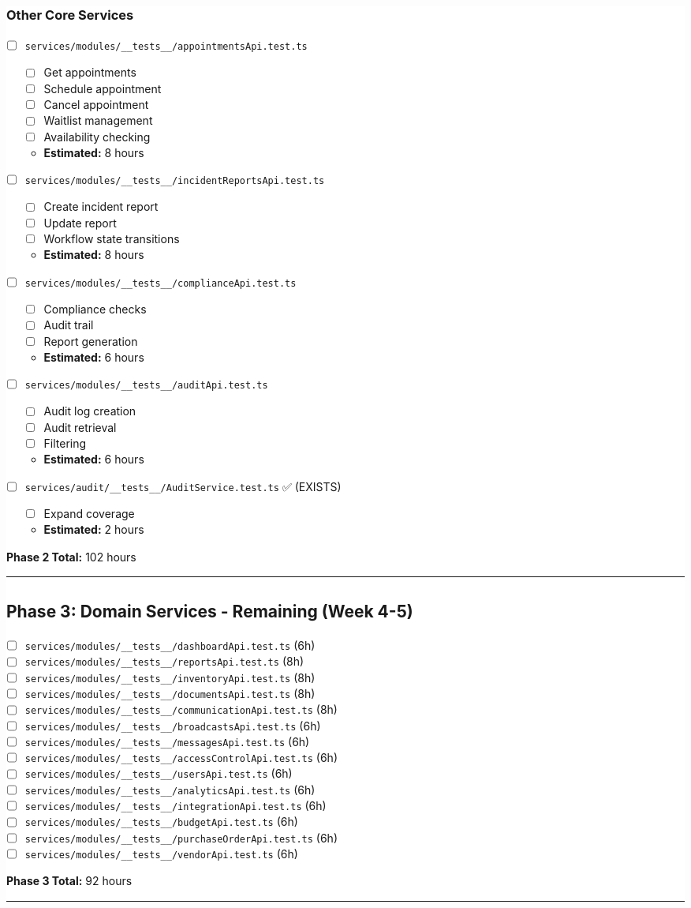 ### Other Core Services

- [ ] `services/modules/__tests__/appointmentsApi.test.ts`
  - [ ] Get appointments
  - [ ] Schedule appointment
  - [ ] Cancel appointment
  - [ ] Waitlist management
  - [ ] Availability checking
  - **Estimated:** 8 hours

- [ ] `services/modules/__tests__/incidentReportsApi.test.ts`
  - [ ] Create incident report
  - [ ] Update report
  - [ ] Workflow state transitions
  - **Estimated:** 8 hours

- [ ] `services/modules/__tests__/complianceApi.test.ts`
  - [ ] Compliance checks
  - [ ] Audit trail
  - [ ] Report generation
  - **Estimated:** 6 hours

- [ ] `services/modules/__tests__/auditApi.test.ts`
  - [ ] Audit log creation
  - [ ] Audit retrieval
  - [ ] Filtering
  - **Estimated:** 6 hours

- [ ] `services/audit/__tests__/AuditService.test.ts` ✅ (EXISTS)
  - [ ] Expand coverage
  - **Estimated:** 2 hours

**Phase 2 Total:** 102 hours

---

## Phase 3: Domain Services - Remaining (Week 4-5)

- [ ] `services/modules/__tests__/dashboardApi.test.ts` (6h)
- [ ] `services/modules/__tests__/reportsApi.test.ts` (8h)
- [ ] `services/modules/__tests__/inventoryApi.test.ts` (8h)
- [ ] `services/modules/__tests__/documentsApi.test.ts` (8h)
- [ ] `services/modules/__tests__/communicationApi.test.ts` (8h)
- [ ] `services/modules/__tests__/broadcastsApi.test.ts` (6h)
- [ ] `services/modules/__tests__/messagesApi.test.ts` (6h)
- [ ] `services/modules/__tests__/accessControlApi.test.ts` (6h)
- [ ] `services/modules/__tests__/usersApi.test.ts` (6h)
- [ ] `services/modules/__tests__/analyticsApi.test.ts` (6h)
- [ ] `services/modules/__tests__/integrationApi.test.ts` (6h)
- [ ] `services/modules/__tests__/budgetApi.test.ts` (6h)
- [ ] `services/modules/__tests__/purchaseOrderApi.test.ts` (6h)
- [ ] `services/modules/__tests__/vendorApi.test.ts` (6h)

**Phase 3 Total:** 92 hours

---